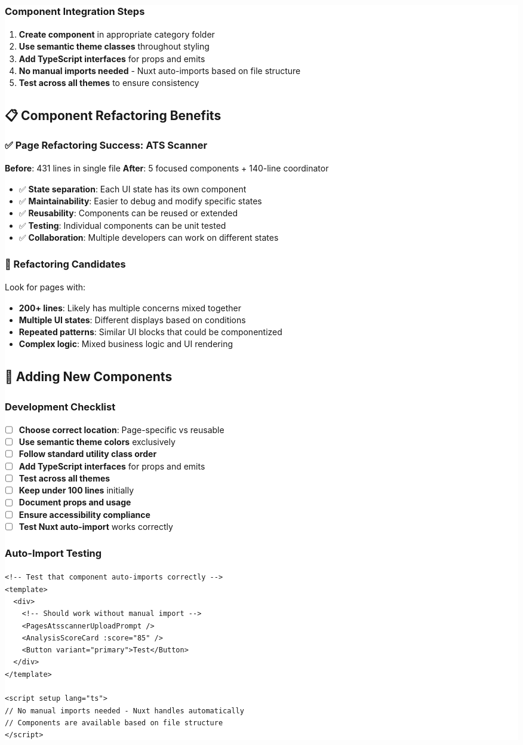 ### **Component Integration Steps**
1. **Create component** in appropriate category folder
2. **Use semantic theme classes** throughout styling
3. **Add TypeScript interfaces** for props and emits
4. **No manual imports needed** - Nuxt auto-imports based on file structure
5. **Test across all themes** to ensure consistency

## 📋 Component Refactoring Benefits

### **✅ Page Refactoring Success: ATS Scanner**
**Before**: 431 lines in single file
**After**: 5 focused components + 140-line coordinator

- ✅ **State separation**: Each UI state has its own component
- ✅ **Maintainability**: Easier to debug and modify specific states
- ✅ **Reusability**: Components can be reused or extended
- ✅ **Testing**: Individual components can be unit tested
- ✅ **Collaboration**: Multiple developers can work on different states

### **🎯 Refactoring Candidates**
Look for pages with:
- **200+ lines**: Likely has multiple concerns mixed together
- **Multiple UI states**: Different displays based on conditions
- **Repeated patterns**: Similar UI blocks that could be componentized
- **Complex logic**: Mixed business logic and UI rendering

## 🔧 Adding New Components

### **Development Checklist**
- [ ] **Choose correct location**: Page-specific vs reusable
- [ ] **Use semantic theme colors** exclusively
- [ ] **Follow standard utility class order**
- [ ] **Add TypeScript interfaces** for props and emits
- [ ] **Test across all themes**
- [ ] **Keep under 100 lines** initially
- [ ] **Document props and usage**
- [ ] **Ensure accessibility compliance**
- [ ] **Test Nuxt auto-import** works correctly

### **Auto-Import Testing**
```vue
<!-- Test that component auto-imports correctly -->
<template>
  <div>
    <!-- Should work without manual import -->
    <PagesAtsscannerUploadPrompt />
    <AnalysisScoreCard :score="85" />
    <Button variant="primary">Test</Button>
  </div>
</template>

<script setup lang="ts">
// No manual imports needed - Nuxt handles automatically
// Components are available based on file structure
</script>
```
